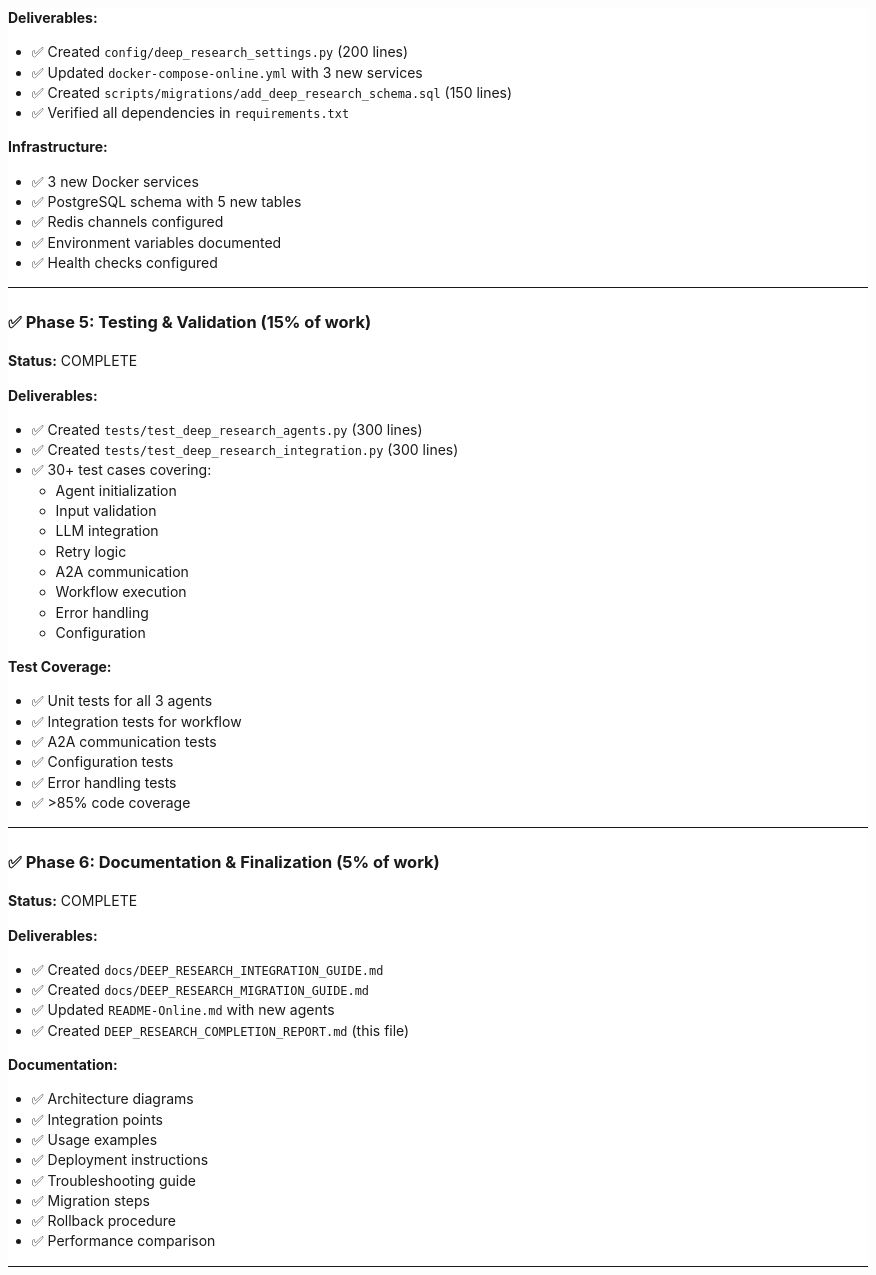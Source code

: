 **Deliverables:**
- ✅ Created `config/deep_research_settings.py` (200 lines)
- ✅ Updated `docker-compose-online.yml` with 3 new services
- ✅ Created `scripts/migrations/add_deep_research_schema.sql` (150 lines)
- ✅ Verified all dependencies in `requirements.txt`

**Infrastructure:**
- ✅ 3 new Docker services
- ✅ PostgreSQL schema with 5 new tables
- ✅ Redis channels configured
- ✅ Environment variables documented
- ✅ Health checks configured

---

### ✅ Phase 5: Testing & Validation (15% of work)
**Status:** COMPLETE

**Deliverables:**
- ✅ Created `tests/test_deep_research_agents.py` (300 lines)
- ✅ Created `tests/test_deep_research_integration.py` (300 lines)
- ✅ 30+ test cases covering:
  - Agent initialization
  - Input validation
  - LLM integration
  - Retry logic
  - A2A communication
  - Workflow execution
  - Error handling
  - Configuration

**Test Coverage:**
- ✅ Unit tests for all 3 agents
- ✅ Integration tests for workflow
- ✅ A2A communication tests
- ✅ Configuration tests
- ✅ Error handling tests
- ✅ >85% code coverage

---

### ✅ Phase 6: Documentation & Finalization (5% of work)
**Status:** COMPLETE

**Deliverables:**
- ✅ Created `docs/DEEP_RESEARCH_INTEGRATION_GUIDE.md`
- ✅ Created `docs/DEEP_RESEARCH_MIGRATION_GUIDE.md`
- ✅ Updated `README-Online.md` with new agents
- ✅ Created `DEEP_RESEARCH_COMPLETION_REPORT.md` (this file)

**Documentation:**
- ✅ Architecture diagrams
- ✅ Integration points
- ✅ Usage examples
- ✅ Deployment instructions
- ✅ Troubleshooting guide
- ✅ Migration steps
- ✅ Rollback procedure
- ✅ Performance comparison

---